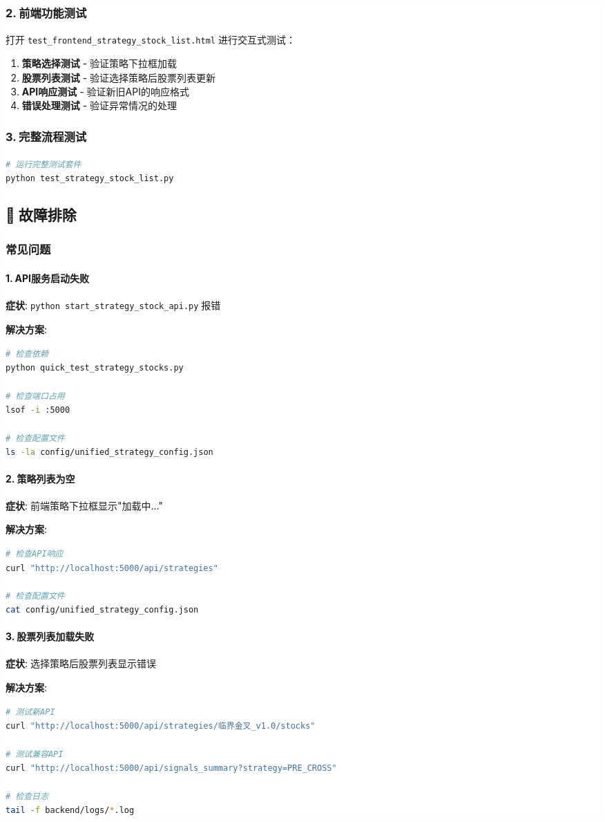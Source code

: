 ### 2. 前端功能测试

打开 `test_frontend_strategy_stock_list.html` 进行交互式测试：

1. **策略选择测试** - 验证策略下拉框加载
2. **股票列表测试** - 验证选择策略后股票列表更新
3. **API响应测试** - 验证新旧API的响应格式
4. **错误处理测试** - 验证异常情况的处理

### 3. 完整流程测试

```bash
# 运行完整测试套件
python test_strategy_stock_list.py
```

## 🚨 故障排除

### 常见问题

#### 1. API服务启动失败

**症状**: `python start_strategy_stock_api.py` 报错

**解决方案**:
```bash
# 检查依赖
python quick_test_strategy_stocks.py

# 检查端口占用
lsof -i :5000

# 检查配置文件
ls -la config/unified_strategy_config.json
```

#### 2. 策略列表为空

**症状**: 前端策略下拉框显示"加载中..."

**解决方案**:
```bash
# 检查API响应
curl "http://localhost:5000/api/strategies"

# 检查配置文件
cat config/unified_strategy_config.json
```

#### 3. 股票列表加载失败

**症状**: 选择策略后股票列表显示错误

**解决方案**:
```bash
# 测试新API
curl "http://localhost:5000/api/strategies/临界金叉_v1.0/stocks"

# 测试兼容API
curl "http://localhost:5000/api/signals_summary?strategy=PRE_CROSS"

# 检查日志
tail -f backend/logs/*.log
```
